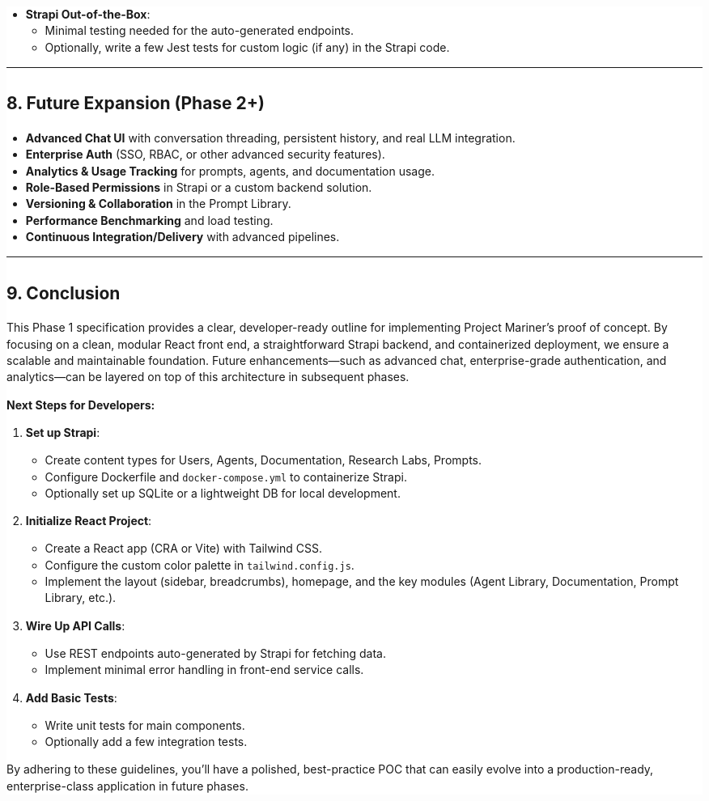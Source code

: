- **Strapi Out-of-the-Box**: 
  - Minimal testing needed for the auto-generated endpoints. 
  - Optionally, write a few Jest tests for custom logic (if any) in the Strapi code.

---

## 8. Future Expansion (Phase 2+)

- **Advanced Chat UI** with conversation threading, persistent history, and real LLM integration.
- **Enterprise Auth** (SSO, RBAC, or other advanced security features).
- **Analytics & Usage Tracking** for prompts, agents, and documentation usage.
- **Role-Based Permissions** in Strapi or a custom backend solution.
- **Versioning & Collaboration** in the Prompt Library.
- **Performance Benchmarking** and load testing.
- **Continuous Integration/Delivery** with advanced pipelines.

---

## 9. Conclusion

This Phase 1 specification provides a clear, developer-ready outline for implementing Project Mariner’s proof of concept. By focusing on a clean, modular React front end, a straightforward Strapi backend, and containerized deployment, we ensure a scalable and maintainable foundation. Future enhancements—such as advanced chat, enterprise-grade authentication, and analytics—can be layered on top of this architecture in subsequent phases.

**Next Steps for Developers:**

1. **Set up Strapi**:
   - Create content types for Users, Agents, Documentation, Research Labs, Prompts.
   - Configure Dockerfile and `docker-compose.yml` to containerize Strapi.
   - Optionally set up SQLite or a lightweight DB for local development.

2. **Initialize React Project**:
   - Create a React app (CRA or Vite) with Tailwind CSS.
   - Configure the custom color palette in `tailwind.config.js`.
   - Implement the layout (sidebar, breadcrumbs), homepage, and the key modules (Agent Library, Documentation, Prompt Library, etc.).

3. **Wire Up API Calls**:
   - Use REST endpoints auto-generated by Strapi for fetching data.
   - Implement minimal error handling in front-end service calls.

4. **Add Basic Tests**:
   - Write unit tests for main components.
   - Optionally add a few integration tests.

By adhering to these guidelines, you’ll have a polished, best-practice POC that can easily evolve into a production-ready, enterprise-class application in future phases.